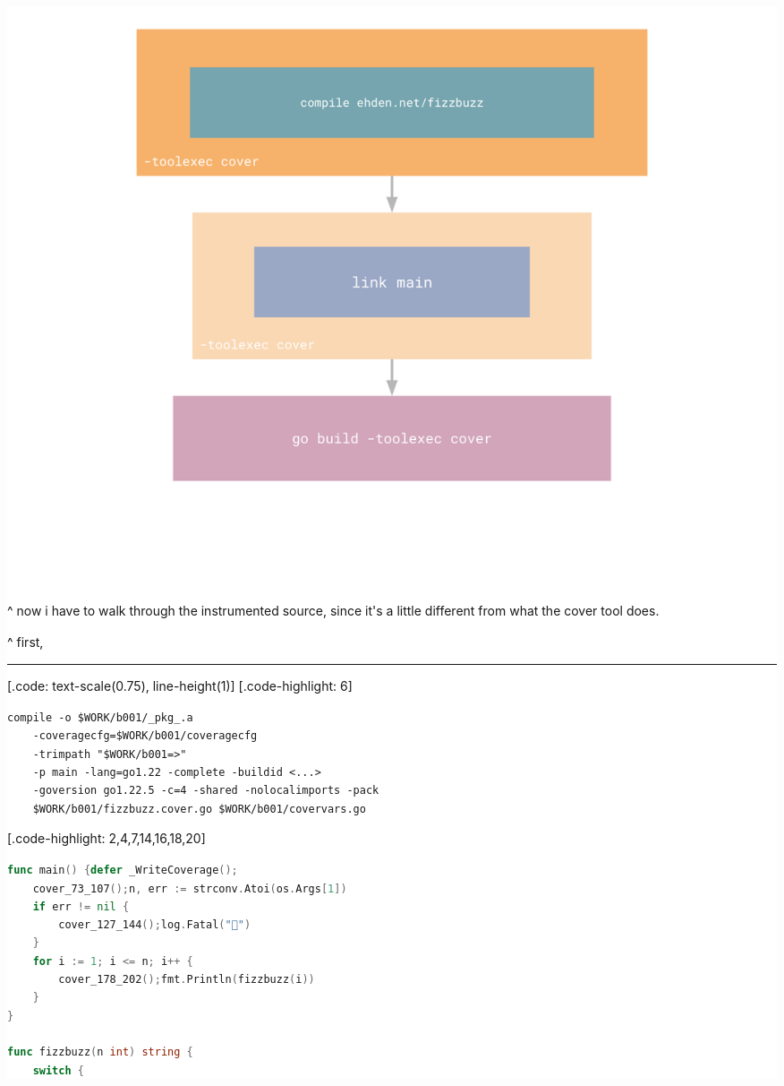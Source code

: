 ![right](toolexec-graph-2a.svg)

^ now i have to walk through the instrumented source, since it's a little different from what the cover tool does.

^ first,

---

[.code: text-scale(0.75), line-height(1)]
[.code-highlight: 6]
```
compile -o $WORK/b001/_pkg_.a
    -coveragecfg=$WORK/b001/coveragecfg
    -trimpath "$WORK/b001=>"
    -p main -lang=go1.22 -complete -buildid <...>
    -goversion go1.22.5 -c=4 -shared -nolocalimports -pack
    $WORK/b001/fizzbuzz.cover.go $WORK/b001/covervars.go
```

[.code-highlight: 2,4,7,14,16,18,20]
```go
func main() {defer _WriteCoverage();
	cover_73_107();n, err := strconv.Atoi(os.Args[1])
	if err != nil {
		cover_127_144();log.Fatal("🤬")
	}
	for i := 1; i <= n; i++ {
		cover_178_202();fmt.Println(fizzbuzz(i))
	}
}

func fizzbuzz(n int) string {
	switch {
```

[^​]: This doesn't technically exist in go code. The compiler has some special casing to inject this into its IR. If it did exist, it would kinda look like this.
